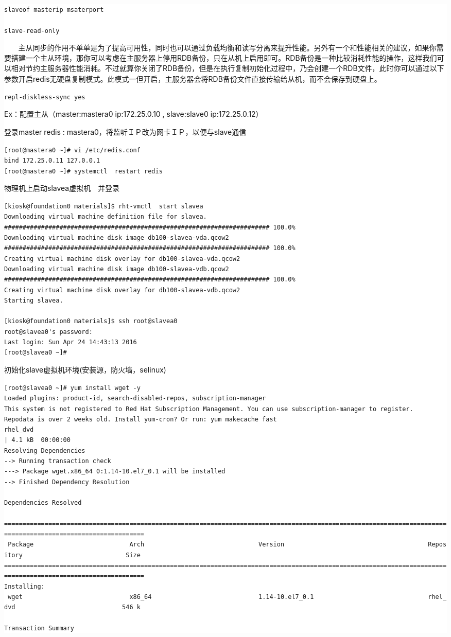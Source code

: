 	slaveof masterip msaterport

	slave-read-only

&#160; &#160; &#160; &#160;主从同步的作用不单单是为了提高可用性，同时也可以通过负载均衡和读写分离来提升性能。另外有一个和性能相关的建议，如果你需要搭建一个主从环境，那你可以考虑在主服务器上停用RDB备份，只在从机上启用即可。RDB备份是一种比较消耗性能的操作，这样我们可以相对节约主服务器性能消耗。不过就算你关闭了RDB备份，但是在执行复制初始化过程中，乃会创建一个RDB文件，此时你可以通过以下参数开启redis无硬盘复制模式。此模式一但开启，主服务器会将RDB备份文件直接传输给从机，而不会保存到硬盘上。

	repl-diskless-sync yes

Ex：配置主从（master:mastera0 ip:172.25.0.10 , slave:slave0 ip:172.25.0.12）

登录master redis : mastera0，将监听ＩＰ改为网卡ＩＰ，以便与slave通信

```shell
[root@mastera0 ~]# vi /etc/redis.conf
bind 172.25.0.11 127.0.0.1
[root@mastera0 ~]# systemctl  restart redis
```

物理机上启动slavea虚拟机　并登录

```shell
[kiosk@foundation0 materials]$ rht-vmctl  start slavea
Downloading virtual machine definition file for slavea.
######################################################################## 100.0%
Downloading virtual machine disk image db100-slavea-vda.qcow2
######################################################################## 100.0%
Creating virtual machine disk overlay for db100-slavea-vda.qcow2
Downloading virtual machine disk image db100-slavea-vdb.qcow2
######################################################################## 100.0%
Creating virtual machine disk overlay for db100-slavea-vdb.qcow2
Starting slavea.

[kiosk@foundation0 materials]$ ssh root@slavea0
root@slavea0's password:
Last login: Sun Apr 24 14:43:13 2016
[root@slavea0 ~]#
```

初始化slave虚拟机环境(安装源，防火墙，selinux)

```shell
[root@slavea0 ~]# yum install wget -y
Loaded plugins: product-id, search-disabled-repos, subscription-manager
This system is not registered to Red Hat Subscription Management. You can use subscription-manager to register.
Repodata is over 2 weeks old. Install yum-cron? Or run: yum makecache fast
rhel_dvd                                                                                                                               | 4.1 kB  00:00:00     
Resolving Dependencies
--> Running transaction check
---> Package wget.x86_64 0:1.14-10.el7_0.1 will be installed
--> Finished Dependency Resolution

Dependencies Resolved

==============================================================================================================================================================
 Package                          Arch                               Version                                       Repository                            Size
==============================================================================================================================================================
Installing:
 wget                             x86_64                             1.14-10.el7_0.1                               rhel_dvd                             546 k

Transaction Summary
```